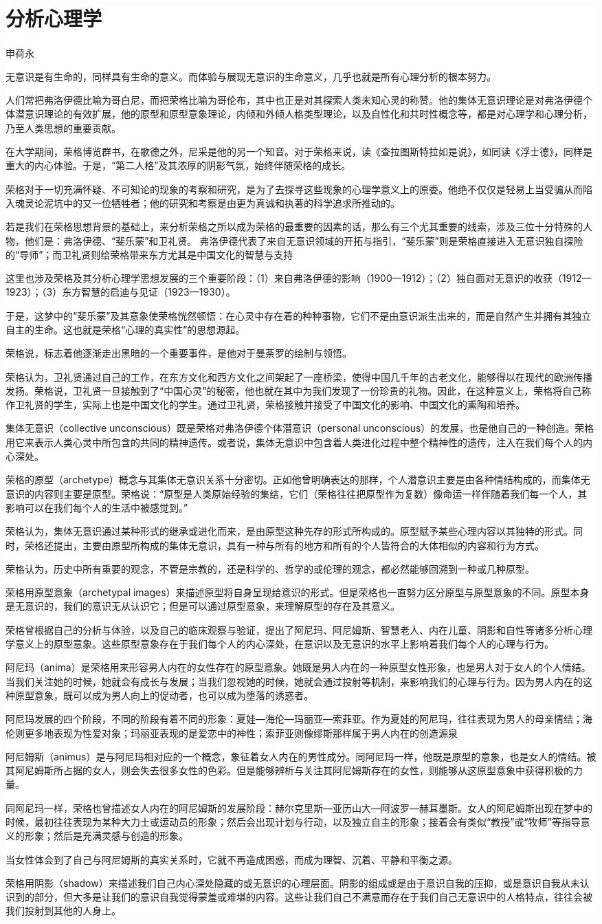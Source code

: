 # 分析心理学

申荷永

无意识是有生命的，同样具有生命的意义。而体验与展现无意识的生命意义，几乎也就是所有心理分析的根本努力。

人们常把弗洛伊德比喻为哥白尼，而把荣格比喻为哥伦布，其中也正是对其探索人类未知心灵的称赞。他的集体无意识理论是对弗洛伊德个体潜意识理论的有效扩展，他的原型和原型意象理论，内倾和外倾人格类型理论，以及自性化和共时性概念等，都是对心理学和心理分析，乃至人类思想的重要贡献。

在大学期间，荣格博览群书，在歌德之外，尼采是他的另一个知音。对于荣格来说，读《查拉图斯特拉如是说》，如同读《浮士德》，同样是重大的内心体验。于是，“第二人格”及其浓厚的阴影气氛，始终伴随荣格的成长。

荣格对于一切充满怀疑、不可知论的现象的考察和研究，是为了去探寻这些现象的心理学意义上的原委。他绝不仅仅是轻易上当受骗从而陷入魂灵论泥坑中的又一位牺牲者；他的研究和考察是由更为真诚和执著的科学追求所推动的。

若是我们在荣格思想背景的基础上，来分析荣格之所以成为荣格的最重要的因素的话，那么有三个尤其重要的线索，涉及三位十分特殊的人物，他们是：弗洛伊德、“斐乐蒙”和卫礼贤。 弗洛伊德代表了来自无意识领域的开拓与指引，“斐乐蒙”则是荣格直接进入无意识独自探险的“导师”；而卫礼贤则给荣格带来东方尤其是中国文化的智慧与支持

这里也涉及荣格及其分析心理学思想发展的三个重要阶段：（1）来自弗洛伊德的影响（1900—1912）；（2）独自面对无意识的收获（1912—1923）；（3）东方智慧的启迪与见证（1923—1930）。

于是，这梦中的“斐乐蒙”及其意象使荣格恍然顿悟：在心灵中存在着的种种事物，它们不是由意识派生出来的，而是自然产生并拥有其独立自主的生命。这也就是荣格“心理的真实性”的思想源起。

荣格说，标志着他逐渐走出黑暗的一个重要事件，是他对于曼荼罗的绘制与领悟。

荣格认为，卫礼贤通过自己的工作，在东方文化和西方文化之间架起了一座桥梁，使得中国几千年的古老文化，能够得以在现代的欧洲传播发扬。荣格说，卫礼贤一旦接触到了“中国心灵”的秘密，他也就在其中为我们发现了一份珍贵的礼物。因此，在这种意义上，荣格将自己称作卫礼贤的学生，实际上也是中国文化的学生。通过卫礼贤，荣格接触并接受了中国文化的影响、中国文化的熏陶和培养。

集体无意识（collective unconscious）既是荣格对弗洛伊德个体潜意识（personal unconscious）的发展，也是他自己的一种创造。荣格用它来表示人类心灵中所包含的共同的精神遗传。或者说，集体无意识中包含着人类进化过程中整个精神性的遗传，注入在我们每个人的内心深处。

荣格的原型（archetype）概念与其集体无意识关系十分密切。正如他曾明确表达的那样，个人潜意识主要是由各种情结构成的，而集体无意识的内容则主要是原型。荣格说：“原型是人类原始经验的集结，它们（荣格往往把原型作为复数）像命运一样伴随着我们每一个人，其影响可以在我们每个人的生活中被感觉到。”

荣格认为，集体无意识通过某种形式的继承或进化而来，是由原型这种先存的形式所构成的。原型赋予某些心理内容以其独特的形式。同时，荣格还提出，主要由原型所构成的集体无意识，具有一种与所有的地方和所有的个人皆符合的大体相似的内容和行为方式。

荣格认为，历史中所有重要的观念，不管是宗教的，还是科学的、哲学的或伦理的观念，都必然能够回溯到一种或几种原型。

荣格用原型意象（archetypal images）来描述原型将自身呈现给意识的形式。但是荣格也一直努力区分原型与原型意象的不同。原型本身是无意识的，我们的意识无从认识它；但是可以通过原型意象，来理解原型的存在及其意义。

荣格曾根据自己的分析与体验，以及自己的临床观察与验证，提出了阿尼玛、阿尼姆斯、智慧老人、内在儿童、阴影和自性等诸多分析心理学意义上的原型意象。这些原型意象存在于我们每个人的内心深处，在意识以及无意识的水平上影响着我们每个人的心理与行为。

阿尼玛（anima）是荣格用来形容男人内在的女性存在的原型意象。她既是男人内在的一种原型女性形象，也是男人对于女人的个人情结。当我们关注她的时候，她就会有成长与发展；当我们忽视她的时候，她就会通过投射等机制，来影响我们的心理与行为。因为男人内在的这种原型意象，既可以成为男人向上的促动者，也可以成为堕落的诱惑者。

阿尼玛发展的四个阶段，不同的阶段有着不同的形象：夏娃—海伦—玛丽亚—索菲亚。作为夏娃的阿尼玛，往往表现为男人的母亲情结；海伦则更多地表现为性爱对象；玛丽亚表现的是爱恋中的神性；索菲亚则像缪斯那样属于男人内在的创造源泉

阿尼姆斯（animus）是与阿尼玛相对应的一个概念，象征着女人内在的男性成分。同阿尼玛一样，他既是原型的意象，也是女人的情结。被其阿尼姆斯所占据的女人，则会失去很多女性的色彩。但是能够辨析与关注其阿尼姆斯存在的女性，则能够从这原型意象中获得积极的力量。

同阿尼玛一样，荣格也曾描述女人内在的阿尼姆斯的发展阶段：赫尔克里斯—亚历山大—阿波罗—赫耳墨斯。女人的阿尼姆斯出现在梦中的时候，最初往往表现为某种大力士或运动员的形象；然后会出现计划与行动，以及独立自主的形象；接着会有类似“教授”或“牧师”等指导意义的形象；然后是充满灵感与创造的形象。

当女性体会到了自己与阿尼姆斯的真实关系时，它就不再造成困惑，而成为理智、沉着、平静和平衡之源。

荣格用阴影（shadow）来描述我们自己内心深处隐藏的或无意识的心理层面。阴影的组成或是由于意识自我的压抑，或是意识自我从未认识到的部分，但大多是让我们的意识自我觉得蒙羞或难堪的内容。这些让我们自己不满意而存在于我们自己无意识中的人格特点，往往会被我们投射到其他的人身上。
